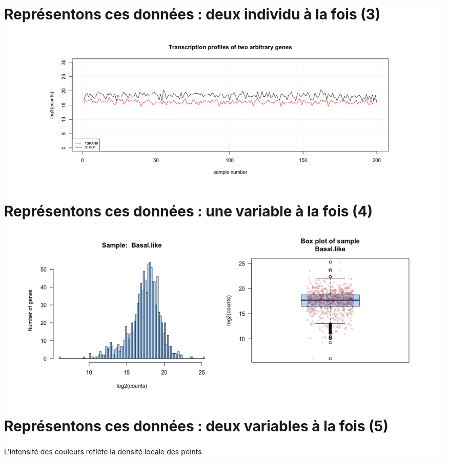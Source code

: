
# Représentons ces données : deux individu à la fois (3)

<img src="figures/TCGA-clustering_visu_ligne2-1.png" width="80%" style="display: block; margin: auto;" />


# Représentons ces données : une variable à la fois (4)

<img src="figures/TCGA-clustering_unnamed-chunk-1-1.png" width="90%" style="display: block; margin: auto;" />

# Représentons ces données : deux variables à la fois (5)

L'intensité des couleurs reflète la densité locale des points
